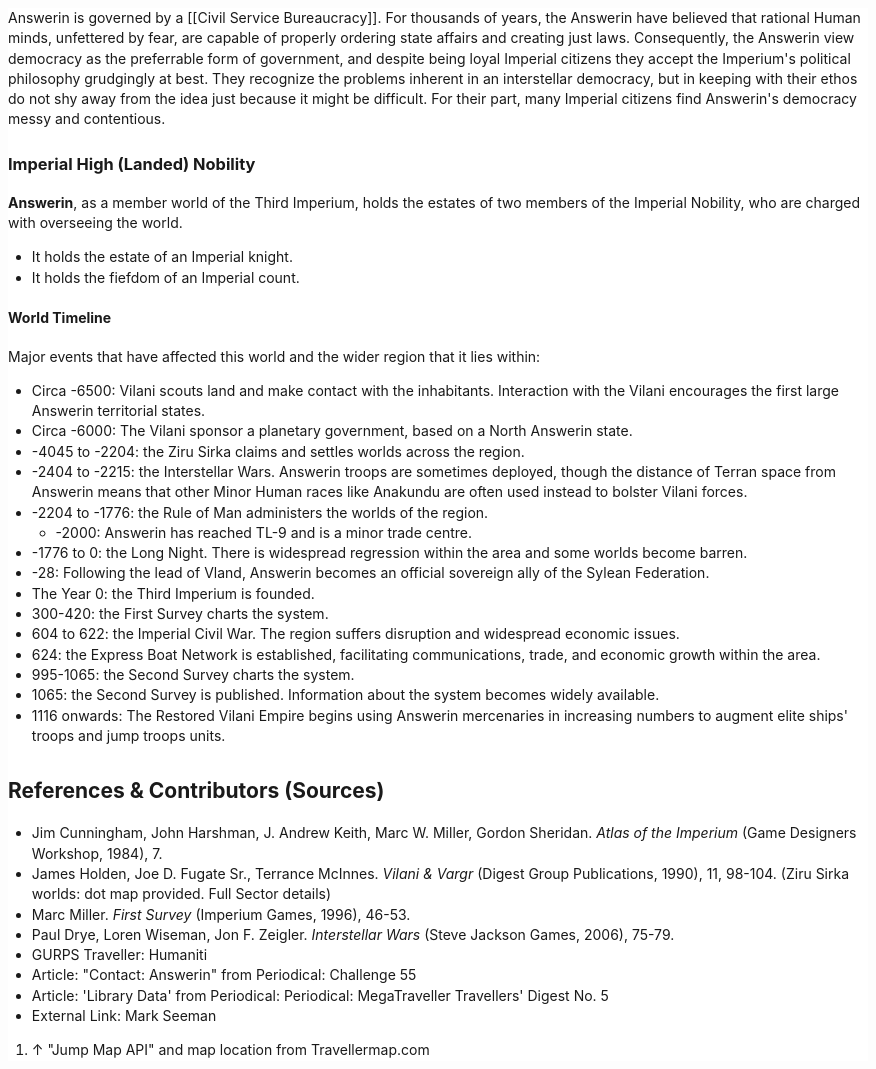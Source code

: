 Answerin is governed by a [[Civil Service Bureaucracy]].  For thousands of years, the Answerin have believed that rational Human minds, unfettered by fear, are capable of properly ordering state affairs and creating just laws. Consequently, the Answerin view democracy as the preferrable form of government, and despite being loyal Imperial citizens they accept the Imperium's political philosophy grudgingly at best. They recognize the problems inherent in an interstellar democracy, but in keeping with their ethos do not shy away from the idea just because it might be difficult. For their part, many Imperial citizens find Answerin's democracy messy and contentious.

### Imperial High (Landed) Nobility

**Answerin**, as a member world of the Third Imperium, holds the estates of two members of the Imperial Nobility, who are charged with overseeing the world.

- It holds the estate of an Imperial knight.
- It holds the fiefdom of an Imperial count.

#### World Timeline

Major events that have affected this world and the wider region that it lies within:

- Circa -6500: Vilani scouts land and make contact with the inhabitants. Interaction with the Vilani encourages the first large Answerin territorial states.
- Circa -6000: The Vilani sponsor a planetary government, based on a North Answerin state.
- -4045 to -2204: the Ziru Sirka claims and settles worlds across the region.
- -2404 to -2215: the Interstellar Wars. Answerin troops are sometimes deployed, though the distance of Terran space from Answerin means that other Minor Human races like Anakundu are often used instead to bolster Vilani forces.
- -2204 to -1776: the Rule of Man administers the worlds of the region.
  - -2000: Answerin has reached TL-9 and is a minor trade centre.
- -1776 to 0: the Long Night. There is widespread regression within the area and some worlds become barren.
- -28: Following the lead of Vland, Answerin becomes an official sovereign ally of the Sylean Federation.
- The Year 0: the Third Imperium is founded.
- 300-420: the First Survey charts the system.
- 604 to 622: the Imperial Civil War. The region suffers disruption and widespread economic issues.
- 624: the Express Boat Network is established, facilitating communications, trade, and economic growth within the area.
- 995-1065: the Second Survey charts the system.
- 1065: the Second Survey is published. Information about the system becomes widely available.
- 1116 onwards: The Restored Vilani Empire begins using Answerin mercenaries in increasing numbers to augment elite ships' troops and jump troops units.

## References & Contributors (Sources)

- Jim Cunningham, John Harshman, J. Andrew Keith, Marc W. Miller, Gordon Sheridan. _Atlas of the Imperium_ (Game Designers Workshop, 1984), 7.
- James Holden, Joe D. Fugate Sr., Terrance McInnes. _Vilani & Vargr_ (Digest Group Publications, 1990), 11, 98-104. (Ziru Sirka worlds: dot map provided. Full Sector details)
- Marc Miller. _First Survey_ (Imperium Games, 1996), 46-53.
- Paul Drye, Loren Wiseman, Jon F. Zeigler. _Interstellar Wars_ (Steve Jackson Games, 2006), 75-79.
- GURPS Traveller: Humaniti
- Article: "Contact: Answerin" from Periodical: Challenge 55
- Article: 'Library Data' from Periodical: Periodical: MegaTraveller Travellers' Digest No. 5
- External Link: Mark Seeman

1. ↑ "Jump Map API" and map location from Travellermap.com

